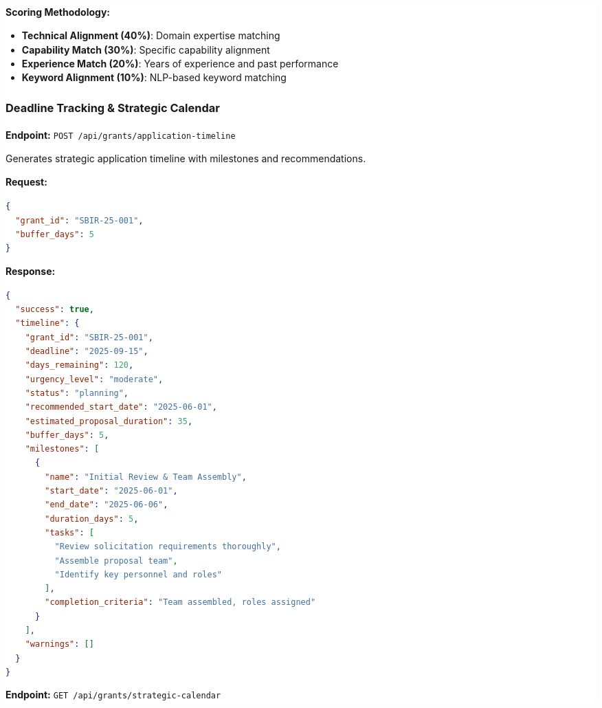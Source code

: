 **Scoring Methodology:**
- **Technical Alignment (40%)**: Domain expertise matching
- **Capability Match (30%)**: Specific capability alignment
- **Experience Match (20%)**: Years of experience and past performance
- **Keyword Alignment (10%)**: NLP-based keyword matching

### Deadline Tracking & Strategic Calendar

**Endpoint:** `POST /api/grants/application-timeline`

Generates strategic application timeline with milestones and recommendations.

**Request:**
```json
{
  "grant_id": "SBIR-25-001",
  "buffer_days": 5
}
```

**Response:**
```json
{
  "success": true,
  "timeline": {
    "grant_id": "SBIR-25-001",
    "deadline": "2025-09-15",
    "days_remaining": 120,
    "urgency_level": "moderate",
    "status": "planning",
    "recommended_start_date": "2025-06-01",
    "estimated_proposal_duration": 35,
    "buffer_days": 5,
    "milestones": [
      {
        "name": "Initial Review & Team Assembly",
        "start_date": "2025-06-01",
        "end_date": "2025-06-06",
        "duration_days": 5,
        "tasks": [
          "Review solicitation requirements thoroughly",
          "Assemble proposal team",
          "Identify key personnel and roles"
        ],
        "completion_criteria": "Team assembled, roles assigned"
      }
    ],
    "warnings": []
  }
}
```

**Endpoint:** `GET /api/grants/strategic-calendar`
